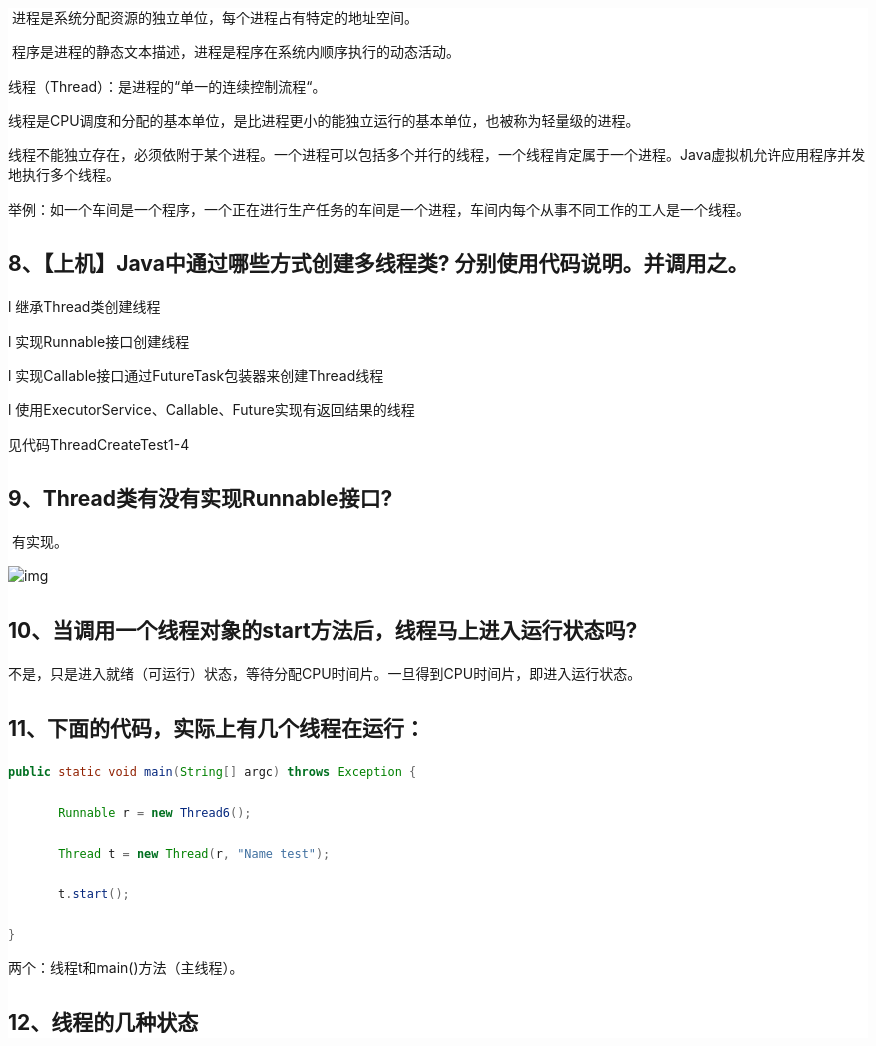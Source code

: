 ​        进程是系统分配资源的独立单位，每个进程占有特定的地址空间。

​        程序是进程的静态文本描述，进程是程序在系统内顺序执行的动态活动。

 线程（Thread）：是进程的“单一的连续控制流程“。

​        线程是CPU调度和分配的基本单位，是比进程更小的能独立运行的基本单位，也被称为轻量级的进程。

​         线程不能独立存在，必须依附于某个进程。一个进程可以包括多个并行的线程，一个线程肯定属于一个进程。Java虚拟机允许应用程序并发地执行多个线程。

 

​        举例：如一个车间是一个程序，一个正在进行生产任务的车间是一个进程，车间内每个从事不同工作的工人是一个线程。

## 8、【上机】Java中通过哪些方式创建多线程类? 分别使用代码说明。并调用之。

l 继承Thread类创建线程

l 实现Runnable接口创建线程

l 实现Callable接口通过FutureTask包装器来创建Thread线程

l 使用ExecutorService、Callable、Future实现有返回结果的线程

见代码ThreadCreateTest1-4

## 9、Thread类有没有实现Runnable接口?

​      有实现。

![img](file:///C:\Users\root\AppData\Local\Temp\ksohtml7708\wps3.jpg) 

## 10、当调用一个线程对象的start方法后，线程马上进入运行状态吗?

​    不是，只是进入就绪（可运行）状态，等待分配CPU时间片。一旦得到CPU时间片，即进入运行状态。

## 11、下面的代码，实际上有几个线程在运行：

   
```java
public static void main(String[] argc) throws Exception {

​		Runnable r = new Thread6();

​		Thread t = new Thread(r, "Name test");

​		t.start();

}
```
两个：线程t和main()方法（主线程）。

 

## 12、线程的几种状态

 